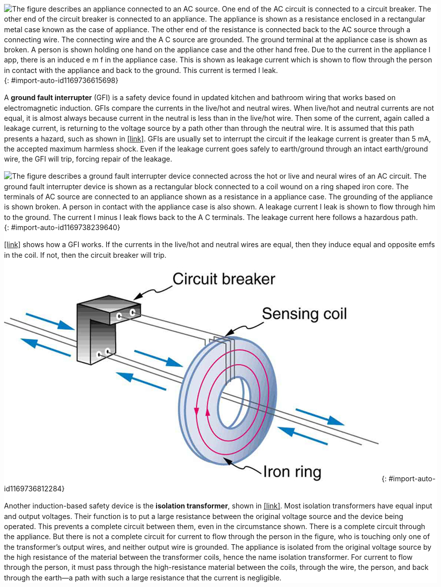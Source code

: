  ![The figure describes an appliance connected to an AC source. One end of the AC circuit is connected to a circuit breaker. The other end of the circuit breaker is connected to an appliance. The appliance is shown as a resistance enclosed in a rectangular metal case known as the case of appliance. The other end of the resistance is connected back to the AC source through a connecting wire. The connecting wire and the A C source are grounded. The ground terminal at the appliance case is shown as broken. A person is shown holding one hand on the appliance case and the other hand free. Due to the current in the appliance I app, there is an induced e m f in the appliance case. This is shown as leakage current which is shown to flow through the person in contact with the appliance and back to the ground. This current is termed I leak.](../resources/Figure_24_08_05a.jpg "AC currents can induce an emf on the case of an appliance. The voltage can be large enough to cause a shock. If the case is grounded, the induced emf is kept near zero.  "){: #import-auto-id1169736615698}

A **ground fault interrupter** (GFI) is a safety device found in updated kitchen and bathroom wiring that works based on electromagnetic induction. GFIs compare the currents in the live/hot and neutral wires. When live/hot and neutral currents are not equal, it is almost always because current in the neutral is less than in the live/hot wire. Then some of the current, again called a leakage current, is returning to the voltage source by a path other than through the neutral wire. It is assumed that this path presents a hazard, such as shown in [\[link\]](#import-auto-id1169738239640). GFIs are usually set to interrupt the circuit if the leakage current is greater than 5 mA, the accepted maximum harmless shock. Even if the leakage current goes safely to earth/ground through an intact earth/ground wire, the GFI will trip, forcing repair of the leakage.

 ![The figure describes a ground fault interrupter device connected across the hot or live and neural wires of an AC circuit. The ground fault interrupter device is shown as a rectangular block connected to a coil wound on a ring shaped iron core. The terminals of AC source are connected to an appliance shown as a resistance in a appliance case. The grounding of the appliance is shown broken. A person in contact with the appliance case is also shown. A leakage current I leak is shown to flow through him to the ground. The current I minus I leak flows back to the A C terminals. The leakage current here follows a hazardous path.](../resources/Figure_24_08_06.jpg "A ground fault interrupter (GFI) compares the currents in the live/hot and neutral wires and will trip if their difference exceeds a safe value. The leakage current here follows a hazardous path that could have been prevented by an intact earth/ground wire."){: #import-auto-id1169738239640}

[\[link\]](#import-auto-id1169736812284) shows how a GFI works. If the currents in the live/hot and neutral wires are equal, then they induce equal and opposite emfs in the coil. If not, then the circuit breaker will trip.

 ![The figure shows an L shaped structure having four terminals. This is represented as circuit breaker. The upper two ends are connected to a sensing coil wound on an iron ring shaped core. The lower two terminals of the circuit breaker have connecting wires than run through the center hole of the ring shaped core. Current is shown to flow to and fro across the two wires. The currents in the iron ring are shown as concentric circles.](../resources/Figure_24_08_07.jpg "A GFI compares currents by using both to induce an emf in the same coil. If the currents are equal, they will induce equal but opposite emfs."){: #import-auto-id1169736812284}

Another induction-based safety device is the **isolation transformer**, shown in [\[link\]](#import-auto-id1169738014620). Most isolation transformers have equal input and output voltages. Their function is to put a large resistance between the original voltage source and the device being operated. This prevents a complete circuit between them, even in the circumstance shown. There is a complete circuit through the appliance. But there is not a complete circuit for current to flow through the person in the figure, who is touching only one of the transformer’s output wires, and neither output wire is grounded. The appliance is isolated from the original voltage source by the high resistance of the material between the transformer coils, hence the name isolation transformer. For current to flow through the person, it must pass through the high-resistance material between the coils, through the wire, the person, and back through the earth—a path with such a large resistance that the current is negligible.
